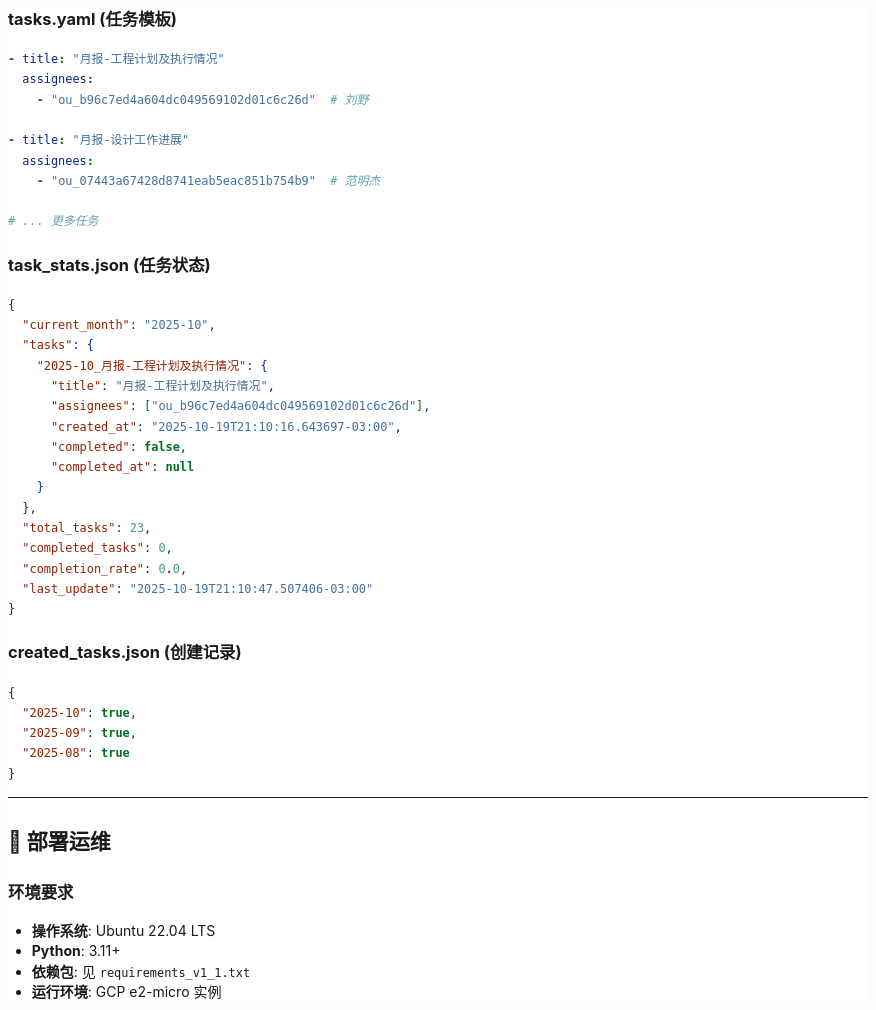 ### tasks.yaml (任务模板)
```yaml
- title: "月报-工程计划及执行情况"
  assignees:
    - "ou_b96c7ed4a604dc049569102d01c6c26d"  # 刘野

- title: "月报-设计工作进展"
  assignees:
    - "ou_07443a67428d8741eab5eac851b754b9"  # 范明杰

# ... 更多任务
```

### task_stats.json (任务状态)
```json
{
  "current_month": "2025-10",
  "tasks": {
    "2025-10_月报-工程计划及执行情况": {
      "title": "月报-工程计划及执行情况",
      "assignees": ["ou_b96c7ed4a604dc049569102d01c6c26d"],
      "created_at": "2025-10-19T21:10:16.643697-03:00",
      "completed": false,
      "completed_at": null
    }
  },
  "total_tasks": 23,
  "completed_tasks": 0,
  "completion_rate": 0.0,
  "last_update": "2025-10-19T21:10:47.507406-03:00"
}
```

### created_tasks.json (创建记录)
```json
{
  "2025-10": true,
  "2025-09": true,
  "2025-08": true
}
```

---

## 🔧 部署运维

### 环境要求
- **操作系统**: Ubuntu 22.04 LTS
- **Python**: 3.11+
- **依赖包**: 见 `requirements_v1_1.txt`
- **运行环境**: GCP e2-micro 实例
